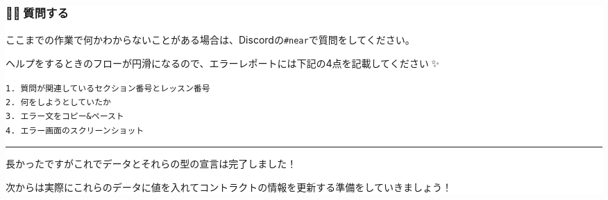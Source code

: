 ### 🙋‍♂️ 質問する

ここまでの作業で何かわからないことがある場合は、Discordの`#near`で質問をしてください。

ヘルプをするときのフローが円滑になるので、エラーレポートには下記の4点を記載してください ✨

```
1. 質問が関連しているセクション番号とレッスン番号
2. 何をしようとしていたか
3. エラー文をコピー&ペースト
4. エラー画面のスクリーンショット
```

---

長かったですがこれでデータとそれらの型の宣言は完了しました！

次からは実際にこれらのデータに値を入れてコントラクトの情報を更新する準備をしていきましょう！
